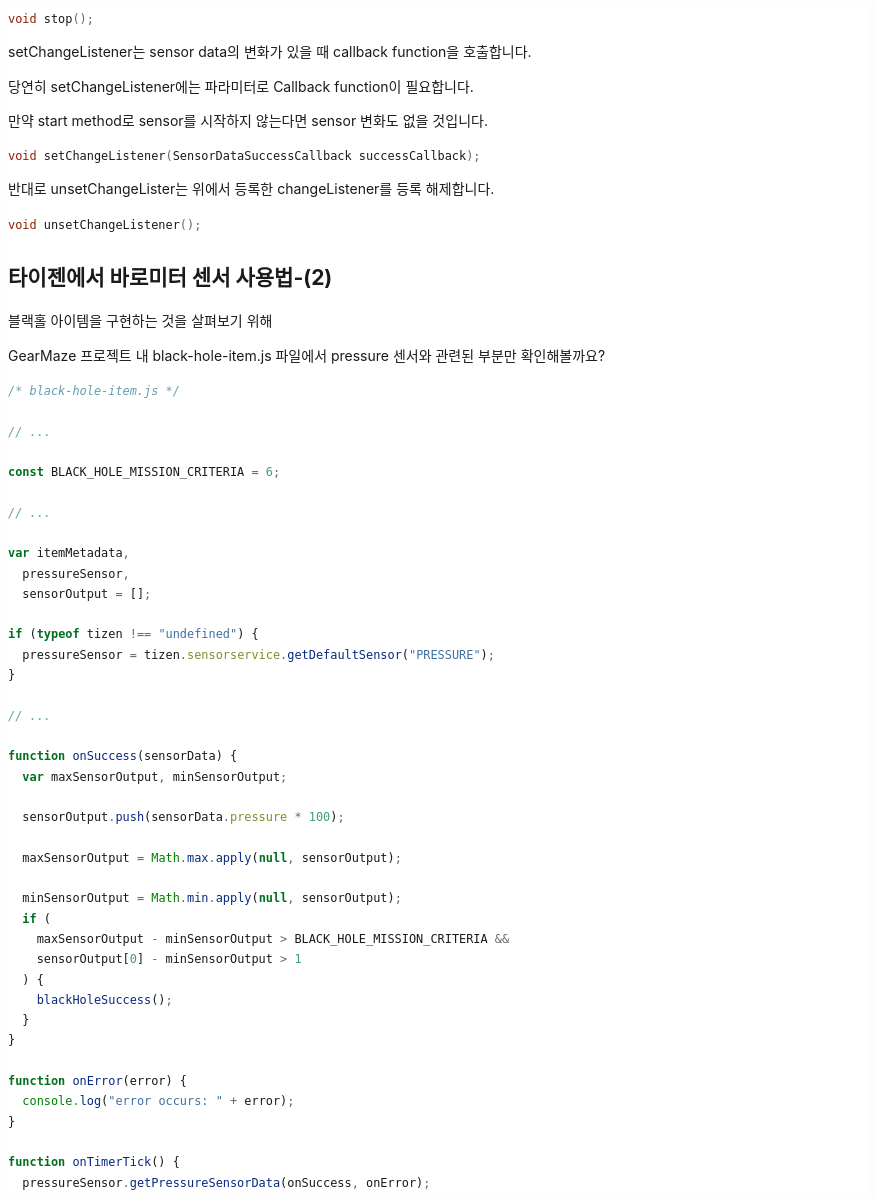 ```c
void stop();
```

setChangeListener는 sensor data의 변화가 있을 때 callback function을 호출합니다.

당연히 setChangeListener에는 파라미터로 Callback function이 필요합니다.

만약 start method로 sensor를 시작하지 않는다면 sensor 변화도 없을 것입니다.

```c
void setChangeListener(SensorDataSuccessCallback successCallback);
```

반대로 unsetChangeLister는 위에서 등록한 changeListener를 등록 해제합니다.

```c
void unsetChangeListener();
```

<reference>

## 타이젠에서 바로미터 센서 사용법-(2)

블랙홀 아이템을 구현하는 것을 살펴보기 위해

GearMaze 프로젝트 내 black-hole-item.js 파일에서 pressure 센서와 관련된 부분만 확인해볼까요?

```js
/* black-hole-item.js */

// ...

const BLACK_HOLE_MISSION_CRITERIA = 6;

// ...

var itemMetadata,
  pressureSensor,
  sensorOutput = [];

if (typeof tizen !== "undefined") {
  pressureSensor = tizen.sensorservice.getDefaultSensor("PRESSURE");
}

// ...

function onSuccess(sensorData) {
  var maxSensorOutput, minSensorOutput;

  sensorOutput.push(sensorData.pressure * 100);

  maxSensorOutput = Math.max.apply(null, sensorOutput);

  minSensorOutput = Math.min.apply(null, sensorOutput);
  if (
    maxSensorOutput - minSensorOutput > BLACK_HOLE_MISSION_CRITERIA &&
    sensorOutput[0] - minSensorOutput > 1
  ) {
    blackHoleSuccess();
  }
}

function onError(error) {
  console.log("error occurs: " + error);
}

function onTimerTick() {
  pressureSensor.getPressureSensorData(onSuccess, onError);
```